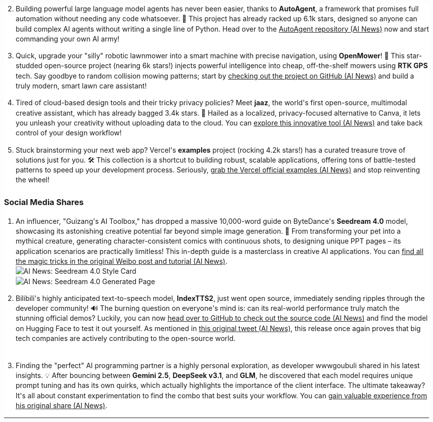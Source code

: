 2.  Building powerful large language model agents has never been easier, thanks to **AutoAgent**, a framework that promises full automation without needing any code whatsoever. 🚀 This project has already racked up 6.1k stars, designed so anyone can build complex AI agents without writing a single line of Python. Head over to the [AutoAgent repository (AI News)](https://github.com/HKUDS/AutoAgent) now and start commanding your own AI army!

3.  Quick, upgrade your "silly" robotic lawnmower into a smart machine with precise navigation, using **OpenMower**! 🤖 This star-studded open-source project (nearing 6k stars!) injects powerful intelligence into cheap, off-the-shelf mowers using **RTK GPS** tech. Say goodbye to random collision mowing patterns; start by [checking out the project on GitHub (AI News)](https://github.com/ClemensElflein/OpenMower) and build a truly modern, smart lawn care assistant!

4.  Tired of cloud-based design tools and their tricky privacy policies? Meet **jaaz**, the world's first open-source, multimodal creative assistant, which has already bagged 3.4k stars. 🎨 Hailed as a localized, privacy-focused alternative to Canva, it lets you unleash your creativity without uploading data to the cloud. You can [explore this innovative tool (AI News)](https://github.com/11cafe/jaaz) and take back control of your design workflow!

5.  Stuck brainstorming your next web app? Vercel's **examples** project (rocking 4.2k stars!) has a curated treasure trove of solutions just for you. 🛠️ This collection is a shortcut to building robust, scalable applications, offering tons of battle-tested patterns to speed up your development process. Seriously, [grab the Vercel official examples (AI News)](https://github.com/vercel/examples) and stop reinventing the wheel!

### Social Media Shares

1.  An influencer, "Guizang's AI Toolbox," has dropped a massive 10,000-word guide on ByteDance's **Seedream 4.0** model, showcasing its astonishing creative potential far beyond simple image generation. 🎨 From transforming your pet into a mythical creature, generating character-consistent comics with continuous shots, to designing unique PPT pages – its application scenarios are practically limitless! This in-depth guide is a masterclass in creative AI applications. You can [find all the magic tricks in the original Weibo post and tutorial (AI News)](https://weibo.com/6182606334/Q3N3W9tVV).
    <br/>![AI News: Seedream 4.0 Style Card](https://source.hubtoday.app/images/2025/09/news_01k4qgqsd9eqnr78v6h7armn98.avif)<br/>![AI News: Seedream 4.0 Generated Page](https://source.hubtoday.app/images/2025/09/news_01k4qgqwebeatv958h4faykprq.jpg)<br/>

2.  Bilibili's highly anticipated text-to-speech model, **IndexTTS2**, just went open source, immediately sending ripples through the developer community! 🔊 The burning question on everyone's mind is: can its real-world performance truly match the stunning official demos? Luckily, you can now [head over to GitHub to check out the source code (AI News)](https://github.com/index-tts/index-tts) and find the model on Hugging Face to test it out yourself. As mentioned in [this original tweet (AI News)](https://x.com/Gorden_Sun/status/1965355693822894208), this release once again proves that big tech companies are actively contributing to the open-source world.
    <br/><video src="https://source.hubtoday.app/images/2025/09/news_01k4qgja67fra8me3aa1h089vy.mp4" controls="controls" width="100%"></video><br/>

3.  Finding the "perfect" AI programming partner is a highly personal exploration, as developer wwwgoubuli shared in his latest insights. 💡 After bouncing between **Gemini 2.5**, **DeepSeek v3.1**, and **GLM**, he discovered that each model requires unique prompt tuning and has its own quirks, which actually highlights the importance of the client interface. The ultimate takeaway? It's all about constant experimentation to find the combo that best suits your workflow. You can [gain valuable experience from his original share (AI News)](https://x.com/wwwgoubuli/status/1965342430712263058).

---
